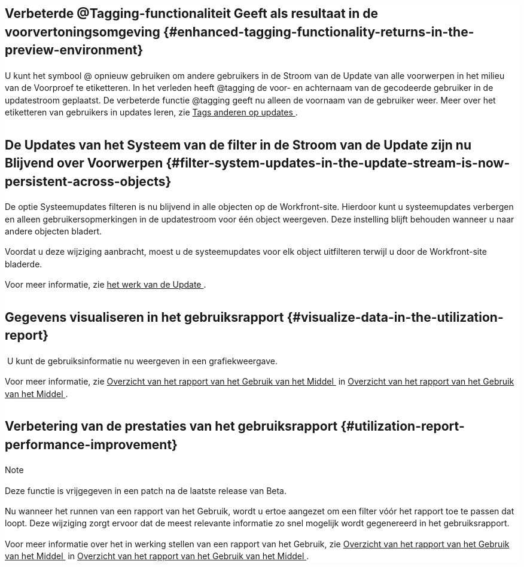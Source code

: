 ## Verbeterde @Tagging-functionaliteit Geeft als resultaat in de voorvertoningsomgeving {#enhanced-tagging-functionality-returns-in-the-preview-environment}

U kunt het symbool @ opnieuw gebruiken om andere gebruikers in de Stroom van de Update van alle voorwerpen in het milieu van de Voorproef te etiketteren. In het verleden heeft @tagging de voor- en achternaam van de gecodeerde gebruiker in de updatestroom geplaatst. De verbeterde functie @tagging geeft nu alleen de voornaam van de gebruiker weer. Meer over het etiketteren van gebruikers in updates leren, zie [&#x200B; Tags anderen op updates &#x200B;](../../../../workfront-basics/updating-work-items-and-viewing-updates/tag-others-on-updates.md).

## De Updates van het Systeem van de filter in de Stroom van de Update zijn nu Blijvend over Voorwerpen {#filter-system-updates-in-the-update-stream-is-now-persistent-across-objects}

De optie Systeemupdates filteren is nu blijvend in alle objecten op de Workfront-site. Hierdoor kunt u systeemupdates verbergen en alleen gebruikersopmerkingen in de updatestroom voor één object weergeven. Deze instelling blijft behouden wanneer u naar andere objecten bladert.

Voordat u deze wijziging aanbracht, moest u de systeemupdates voor elk object uitfilteren terwijl u door de Workfront-site bladerde.

Voor meer informatie, zie [&#x200B; het werk van de Update &#x200B;](../../../../workfront-basics/updating-work-items-and-viewing-updates/update-work.md).

## Gegevens visualiseren in het gebruiksrapport {#visualize-data-in-the-utilization-report}

 U kunt de gebruiksinformatie nu weergeven in een grafiekweergave. 

Voor meer informatie, zie [&#x200B; Overzicht van het rapport van het Gebruik van het Middel &#x200B;](../../../../reports-and-dashboards/reports/using-built-in-reports/resource-utilization-report.md) in [&#x200B; Overzicht van het rapport van het Gebruik van het Middel &#x200B;](../../../../reports-and-dashboards/reports/using-built-in-reports/resource-utilization-report.md).

## Verbetering van de prestaties van het gebruiksrapport {#utilization-report-performance-improvement}

>[!NOTE]
>
>Deze functie is vrijgegeven in een patch na de laatste release van Beta.

Nu wanneer het runnen van een rapport van het Gebruik, wordt u ertoe aangezet om een filter vóór het rapport toe te passen dat loopt. Deze wijziging zorgt ervoor dat de meest relevante informatie zo snel mogelijk wordt gegenereerd in het gebruiksrapport.

Voor meer informatie over het in werking stellen van een rapport van het Gebruik, zie [&#x200B; Overzicht van het rapport van het Gebruik van het Middel &#x200B;](../../../../reports-and-dashboards/reports/using-built-in-reports/resource-utilization-report.md) in [&#x200B; Overzicht van het rapport van het Gebruik van het Middel &#x200B;](../../../../reports-and-dashboards/reports/using-built-in-reports/resource-utilization-report.md).
